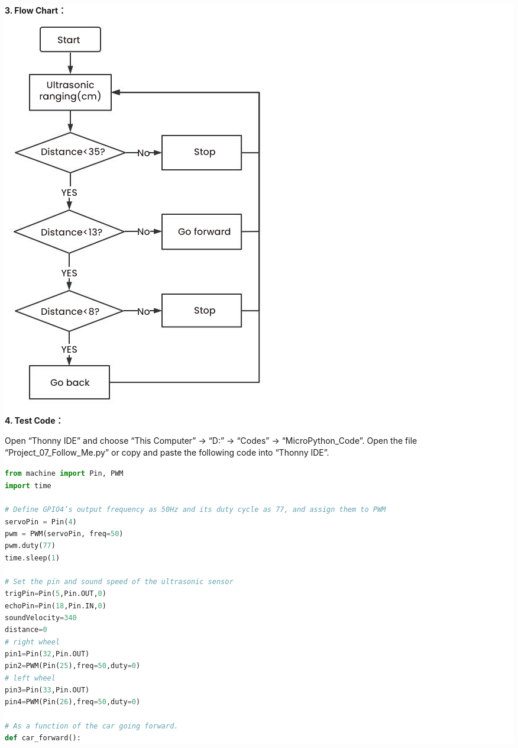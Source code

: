  **3. Flow Chart：**

![](media/e1ded45b4454e64b7ff419bad285cb3a.png)

 **4. Test Code：**

Open “Thonny IDE” and choose “This Computer” → “D:” → “Codes” → “MicroPython_Code”. Open the file “Project_07_Follow_Me.py” or copy and paste the following code into “Thonny IDE”.

```python
from machine import Pin, PWM
import time

# Define GPIO4’s output frequency as 50Hz and its duty cycle as 77, and assign them to PWM
servoPin = Pin(4)
pwm = PWM(servoPin, freq=50)
pwm.duty(77)
time.sleep(1)

# Set the pin and sound speed of the ultrasonic sensor
trigPin=Pin(5,Pin.OUT,0)
echoPin=Pin(18,Pin.IN,0)
soundVelocity=340
distance=0
# right wheel
pin1=Pin(32,Pin.OUT)
pin2=PWM(Pin(25),freq=50,duty=0)
# left wheel
pin3=Pin(33,Pin.OUT)
pin4=PWM(Pin(26),freq=50,duty=0)

# As a function of the car going forward.
def car_forward(): 
```